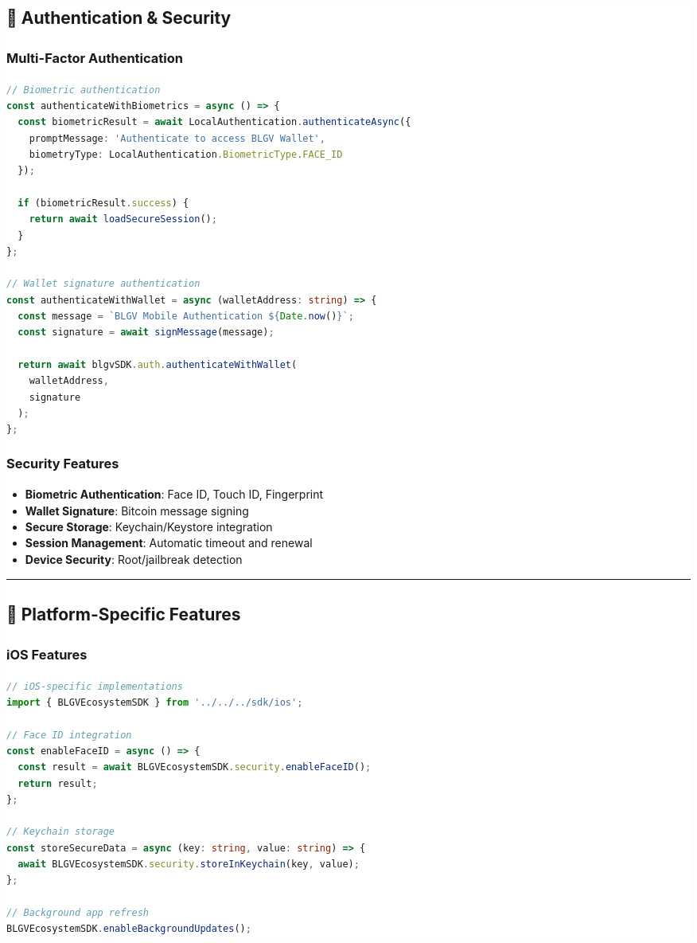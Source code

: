 ## 🔐 **Authentication & Security**

### **Multi-Factor Authentication**
```typescript
// Biometric authentication
const authenticateWithBiometrics = async () => {
  const biometricResult = await LocalAuthentication.authenticateAsync({
    promptMessage: 'Authenticate to access BLGV Wallet',
    biometryType: LocalAuthentication.BiometricType.FACE_ID
  });
  
  if (biometricResult.success) {
    return await loadSecureSession();
  }
};

// Wallet signature authentication
const authenticateWithWallet = async (walletAddress: string) => {
  const message = `BLGV Mobile Authentication ${Date.now()}`;
  const signature = await signMessage(message);
  
  return await blgvSDK.auth.authenticateWithWallet(
    walletAddress, 
    signature
  );
};
```

### **Security Features**
- **Biometric Authentication**: Face ID, Touch ID, Fingerprint
- **Wallet Signature**: Bitcoin message signing
- **Secure Storage**: Keychain/Keystore integration
- **Session Management**: Automatic timeout and renewal
- **Device Security**: Root/jailbreak detection

---

## 📱 **Platform-Specific Features**

### **iOS Features**
```typescript
// iOS-specific implementations
import { BLGVEcosystemSDK } from '../../../sdk/ios';

// Face ID integration
const enableFaceID = async () => {
  const result = await BLGVEcosystemSDK.security.enableFaceID();
  return result;
};

// Keychain storage
const storeSecureData = async (key: string, value: string) => {
  await BLGVEcosystemSDK.security.storeInKeychain(key, value);
};

// Background app refresh
BLGVEcosystemSDK.enableBackgroundUpdates();
```
